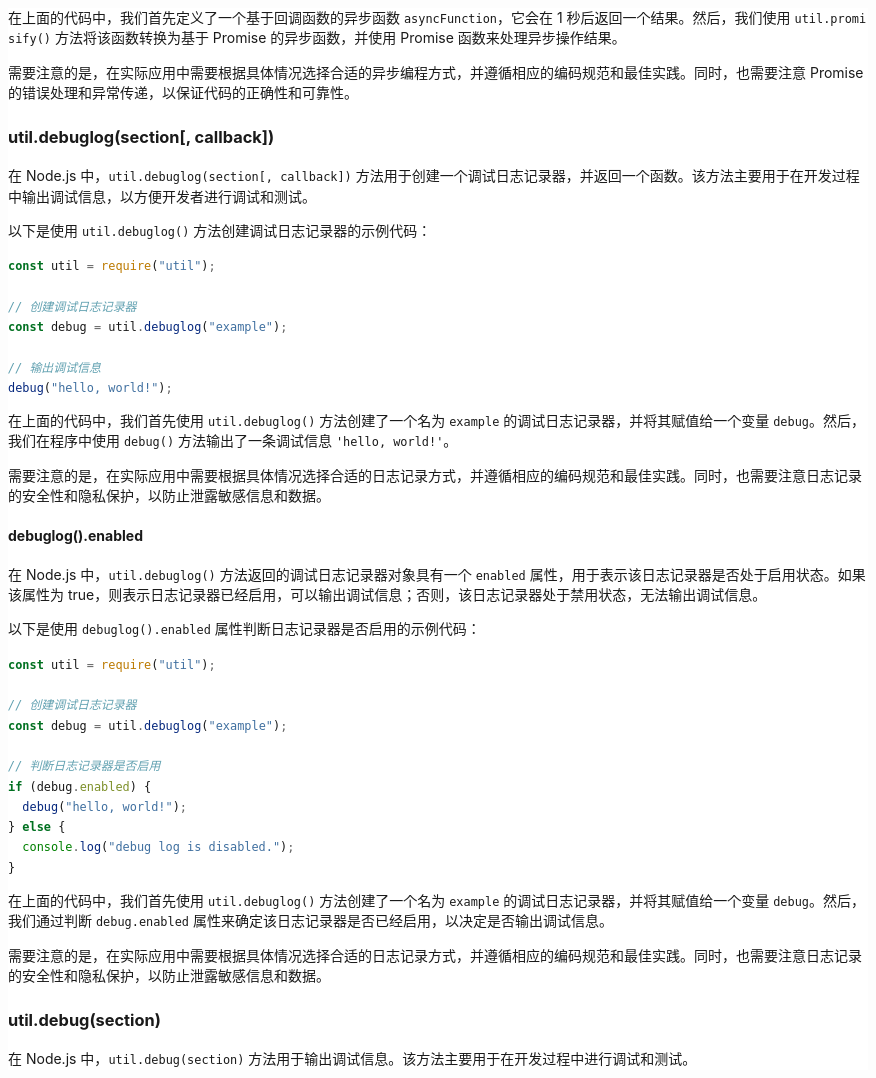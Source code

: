 在上面的代码中，我们首先定义了一个基于回调函数的异步函数 `asyncFunction`，它会在 1 秒后返回一个结果。然后，我们使用 `util.promisify()` 方法将该函数转换为基于 Promise 的异步函数，并使用 Promise 函数来处理异步操作结果。

需要注意的是，在实际应用中需要根据具体情况选择合适的异步编程方式，并遵循相应的编码规范和最佳实践。同时，也需要注意 Promise 的错误处理和异常传递，以保证代码的正确性和可靠性。

### util.debuglog(section[, callback])

在 Node.js 中，`util.debuglog(section[, callback])` 方法用于创建一个调试日志记录器，并返回一个函数。该方法主要用于在开发过程中输出调试信息，以方便开发者进行调试和测试。

以下是使用 `util.debuglog()` 方法创建调试日志记录器的示例代码：

```javascript
const util = require("util");

// 创建调试日志记录器
const debug = util.debuglog("example");

// 输出调试信息
debug("hello, world!");
```

在上面的代码中，我们首先使用 `util.debuglog()` 方法创建了一个名为 `example` 的调试日志记录器，并将其赋值给一个变量 `debug`。然后，我们在程序中使用 `debug()` 方法输出了一条调试信息 `'hello, world!'`。

需要注意的是，在实际应用中需要根据具体情况选择合适的日志记录方式，并遵循相应的编码规范和最佳实践。同时，也需要注意日志记录的安全性和隐私保护，以防止泄露敏感信息和数据。

#### debuglog().enabled

在 Node.js 中，`util.debuglog()` 方法返回的调试日志记录器对象具有一个 `enabled` 属性，用于表示该日志记录器是否处于启用状态。如果该属性为 true，则表示日志记录器已经启用，可以输出调试信息；否则，该日志记录器处于禁用状态，无法输出调试信息。

以下是使用 `debuglog().enabled` 属性判断日志记录器是否启用的示例代码：

```javascript
const util = require("util");

// 创建调试日志记录器
const debug = util.debuglog("example");

// 判断日志记录器是否启用
if (debug.enabled) {
  debug("hello, world!");
} else {
  console.log("debug log is disabled.");
}
```

在上面的代码中，我们首先使用 `util.debuglog()` 方法创建了一个名为 `example` 的调试日志记录器，并将其赋值给一个变量 `debug`。然后，我们通过判断 `debug.enabled` 属性来确定该日志记录器是否已经启用，以决定是否输出调试信息。

需要注意的是，在实际应用中需要根据具体情况选择合适的日志记录方式，并遵循相应的编码规范和最佳实践。同时，也需要注意日志记录的安全性和隐私保护，以防止泄露敏感信息和数据。

### util.debug(section)

在 Node.js 中，`util.debug(section)` 方法用于输出调试信息。该方法主要用于在开发过程中进行调试和测试。
